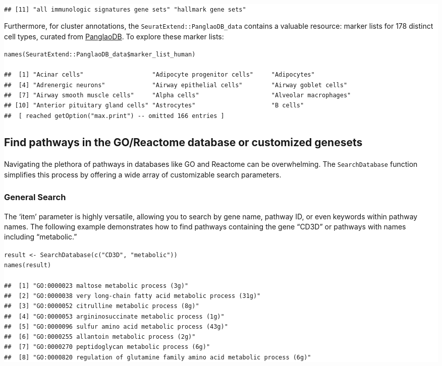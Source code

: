     ## [11] "all immunologic signatures gene sets" "hallmark gene sets"

Furthermore, for cluster annotations, the `SeuratExtend::PanglaoDB_data`
contains a valuable resource: marker lists for 178 distinct cell types,
curated from [PanglaoDB](https://panglaodb.se/markers.html). To explore
these marker lists:

    names(SeuratExtend::PanglaoDB_data$marker_list_human)

    ##  [1] "Acinar cells"                   "Adipocyte progenitor cells"     "Adipocytes"                    
    ##  [4] "Adrenergic neurons"             "Airway epithelial cells"        "Airway goblet cells"           
    ##  [7] "Airway smooth muscle cells"     "Alpha cells"                    "Alveolar macrophages"          
    ## [10] "Anterior pituitary gland cells" "Astrocytes"                     "B cells"                       
    ##  [ reached getOption("max.print") -- omitted 166 entries ]

## Find pathways in the GO/Reactome database or customized genesets

Navigating the plethora of pathways in databases like GO and Reactome
can be overwhelming. The `SearchDatabase` function simplifies this
process by offering a wide array of customizable search parameters.

### General Search

The ‘item’ parameter is highly versatile, allowing you to search by gene
name, pathway ID, or even keywords within pathway names. The following
example demonstrates how to find pathways containing the gene “CD3D” or
pathways with names including “metabolic.”

    result <- SearchDatabase(c("CD3D", "metabolic"))
    names(result)

    ##  [1] "GO:0000023 maltose metabolic process (3g)"                                  
    ##  [2] "GO:0000038 very long-chain fatty acid metabolic process (31g)"              
    ##  [3] "GO:0000052 citrulline metabolic process (8g)"                               
    ##  [4] "GO:0000053 argininosuccinate metabolic process (1g)"                        
    ##  [5] "GO:0000096 sulfur amino acid metabolic process (43g)"                       
    ##  [6] "GO:0000255 allantoin metabolic process (2g)"                                
    ##  [7] "GO:0000270 peptidoglycan metabolic process (6g)"                            
    ##  [8] "GO:0000820 regulation of glutamine family amino acid metabolic process (6g)"